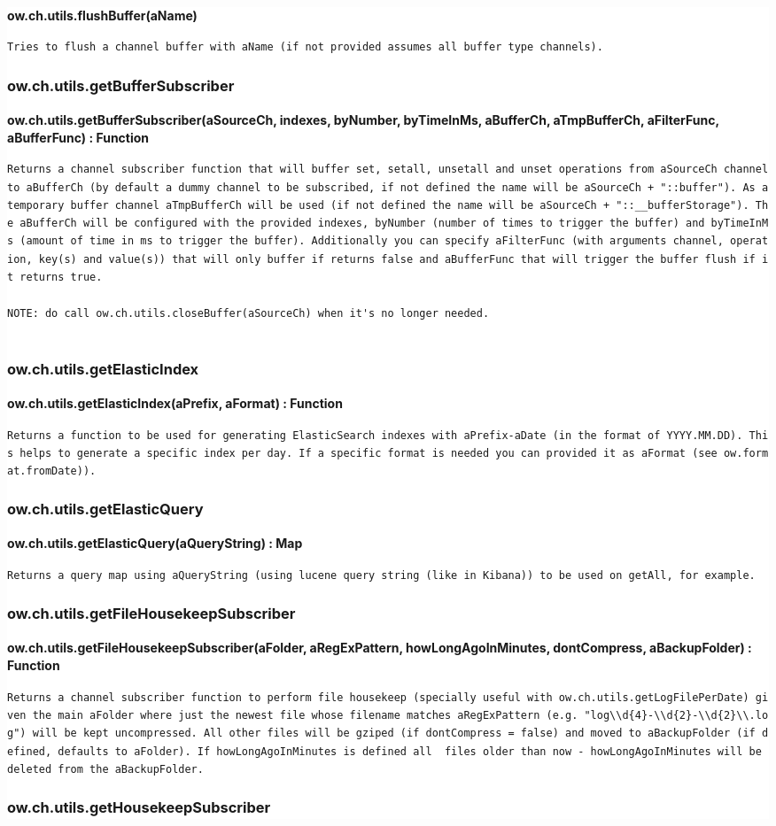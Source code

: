__ow.ch.utils.flushBuffer(aName)__

````
Tries to flush a channel buffer with aName (if not provided assumes all buffer type channels).
````
### ow.ch.utils.getBufferSubscriber

__ow.ch.utils.getBufferSubscriber(aSourceCh, indexes, byNumber, byTimeInMs, aBufferCh, aTmpBufferCh, aFilterFunc, aBufferFunc) : Function__

````
Returns a channel subscriber function that will buffer set, setall, unsetall and unset operations from aSourceCh channel to aBufferCh (by default a dummy channel to be subscribed, if not defined the name will be aSourceCh + "::buffer"). As a temporary buffer channel aTmpBufferCh will be used (if not defined the name will be aSourceCh + "::__bufferStorage"). The aBufferCh will be configured with the provided indexes, byNumber (number of times to trigger the buffer) and byTimeInMs (amount of time in ms to trigger the buffer). Additionally you can specify aFilterFunc (with arguments channel, operation, key(s) and value(s)) that will only buffer if returns false and aBufferFunc that will trigger the buffer flush if it returns true.

NOTE: do call ow.ch.utils.closeBuffer(aSourceCh) when it's no longer needed.


````
### ow.ch.utils.getElasticIndex

__ow.ch.utils.getElasticIndex(aPrefix, aFormat) : Function__

````
Returns a function to be used for generating ElasticSearch indexes with aPrefix-aDate (in the format of YYYY.MM.DD). This helps to generate a specific index per day. If a specific format is needed you can provided it as aFormat (see ow.format.fromDate)).
````
### ow.ch.utils.getElasticQuery

__ow.ch.utils.getElasticQuery(aQueryString) : Map__

````
Returns a query map using aQueryString (using lucene query string (like in Kibana)) to be used on getAll, for example.
````
### ow.ch.utils.getFileHousekeepSubscriber

__ow.ch.utils.getFileHousekeepSubscriber(aFolder, aRegExPattern, howLongAgoInMinutes, dontCompress, aBackupFolder) : Function__

````
Returns a channel subscriber function to perform file housekeep (specially useful with ow.ch.utils.getLogFilePerDate) given the main aFolder where just the newest file whose filename matches aRegExPattern (e.g. "log\\d{4}-\\d{2}-\\d{2}\\.log") will be kept uncompressed. All other files will be gziped (if dontCompress = false) and moved to aBackupFolder (if defined, defaults to aFolder). If howLongAgoInMinutes is defined all  files older than now - howLongAgoInMinutes will be deleted from the aBackupFolder.
````
### ow.ch.utils.getHousekeepSubscriber
